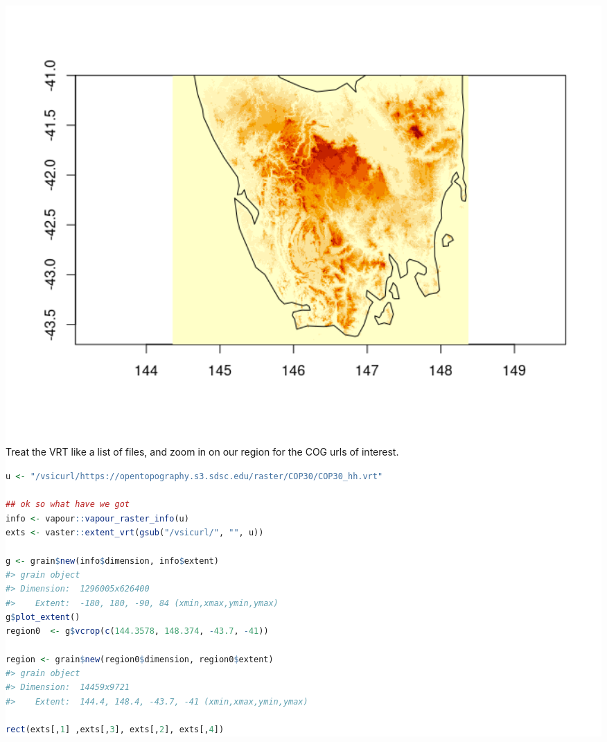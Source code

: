 <img src="man/figures/README-reduced-1.png" width="100%" />

Treat the VRT like a list of files, and zoom in on our region for the
COG urls of interest.

``` r
u <- "/vsicurl/https://opentopography.s3.sdsc.edu/raster/COP30/COP30_hh.vrt"

## ok so what have we got
info <- vapour::vapour_raster_info(u)
exts <- vaster::extent_vrt(gsub("/vsicurl/", "", u))

g <- grain$new(info$dimension, info$extent)
#> grain object
#> Dimension:  1296005x626400
#>    Extent:  -180, 180, -90, 84 (xmin,xmax,ymin,ymax)
g$plot_extent()
region0  <- g$vcrop(c(144.3578, 148.374, -43.7, -41))

region <- grain$new(region0$dimension, region0$extent)
#> grain object
#> Dimension:  14459x9721
#>    Extent:  144.4, 148.4, -43.7, -41 (xmin,xmax,ymin,ymax)

rect(exts[,1] ,exts[,3], exts[,2], exts[,4])
```
